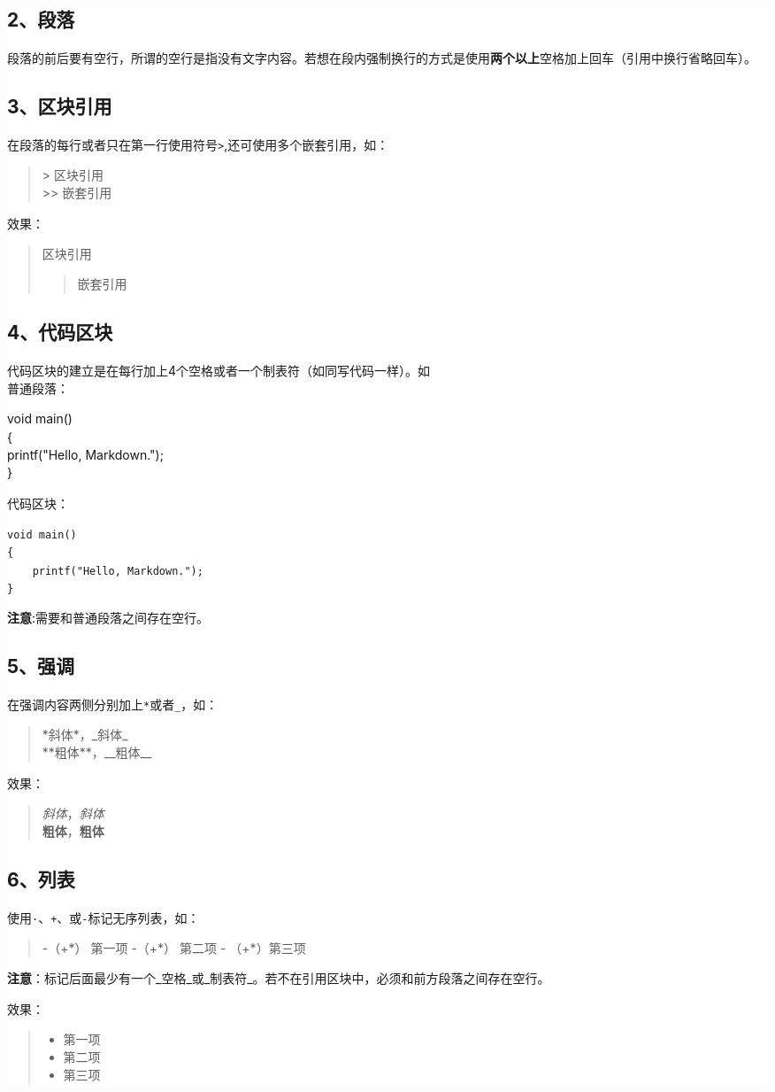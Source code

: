 ## 2、段落
段落的前后要有空行，所谓的空行是指没有文字内容。若想在段内强制换行的方式是使用**两个以上**空格加上回车（引用中换行省略回车）。

## 3、区块引用
在段落的每行或者只在第一行使用符号`>`,还可使用多个嵌套引用，如：
> \> 区块引用  
> \>> 嵌套引用  

效果：
> 区块引用  
>> 嵌套引用

## 4、代码区块
代码区块的建立是在每行加上4个空格或者一个制表符（如同写代码一样）。如    
普通段落：

void main()    
{    
    printf("Hello, Markdown.");    
}    

代码区块：

    void main()
    {
        printf("Hello, Markdown.");
    }

**注意**:需要和普通段落之间存在空行。

## 5、强调
在强调内容两侧分别加上`*`或者`_`，如：
> \*斜体\*，\_斜体\_    
> \*\*粗体\*\*，\_\_粗体\_\_

效果：
> *斜体*，_斜体_    
> **粗体**，__粗体__

## 6、列表
使用`·`、`+`、或`-`标记无序列表，如：
> \-（+\*） 第一项
> \-（+\*） 第二项
> \- （+\*）第三项

**注意**：标记后面最少有一个_空格_或_制表符_。若不在引用区块中，必须和前方段落之间存在空行。

效果：
> + 第一项
> + 第二项
> + 第三项
